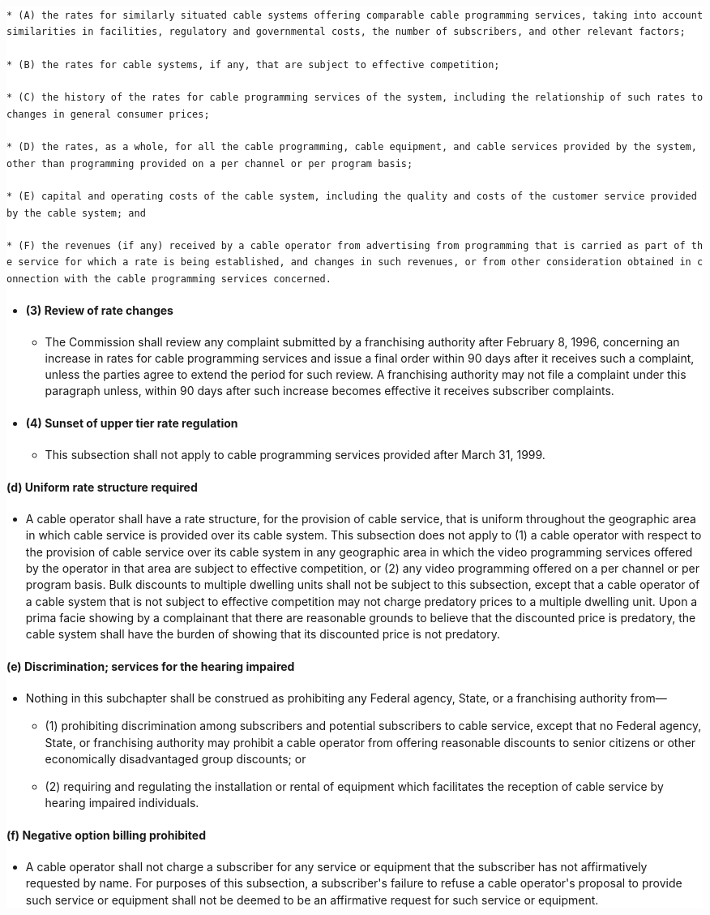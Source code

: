     * (A) the rates for similarly situated cable systems offering comparable cable programming services, taking into account similarities in facilities, regulatory and governmental costs, the number of subscribers, and other relevant factors;

    * (B) the rates for cable systems, if any, that are subject to effective competition;

    * (C) the history of the rates for cable programming services of the system, including the relationship of such rates to changes in general consumer prices;

    * (D) the rates, as a whole, for all the cable programming, cable equipment, and cable services provided by the system, other than programming provided on a per channel or per program basis;

    * (E) capital and operating costs of the cable system, including the quality and costs of the customer service provided by the cable system; and

    * (F) the revenues (if any) received by a cable operator from advertising from programming that is carried as part of the service for which a rate is being established, and changes in such revenues, or from other consideration obtained in connection with the cable programming services concerned.

* #### (3) Review of rate changes
  * The Commission shall review any complaint submitted by a franchising authority after February 8, 1996, concerning an increase in rates for cable programming services and issue a final order within 90 days after it receives such a complaint, unless the parties agree to extend the period for such review. A franchising authority may not file a complaint under this paragraph unless, within 90 days after such increase becomes effective it receives subscriber complaints.

* #### (4) Sunset of upper tier rate regulation
  * This subsection shall not apply to cable programming services provided after March 31, 1999.

#### (d) Uniform rate structure required
* A cable operator shall have a rate structure, for the provision of cable service, that is uniform throughout the geographic area in which cable service is provided over its cable system. This subsection does not apply to (1) a cable operator with respect to the provision of cable service over its cable system in any geographic area in which the video programming services offered by the operator in that area are subject to effective competition, or (2) any video programming offered on a per channel or per program basis. Bulk discounts to multiple dwelling units shall not be subject to this subsection, except that a cable operator of a cable system that is not subject to effective competition may not charge predatory prices to a multiple dwelling unit. Upon a prima facie showing by a complainant that there are reasonable grounds to believe that the discounted price is predatory, the cable system shall have the burden of showing that its discounted price is not predatory.

#### (e) Discrimination; services for the hearing impaired
* Nothing in this subchapter shall be construed as prohibiting any Federal agency, State, or a franchising authority from—

  * (1) prohibiting discrimination among subscribers and potential subscribers to cable service, except that no Federal agency, State, or franchising authority may prohibit a cable operator from offering reasonable discounts to senior citizens or other economically disadvantaged group discounts; or

  * (2) requiring and regulating the installation or rental of equipment which facilitates the reception of cable service by hearing impaired individuals.

#### (f) Negative option billing prohibited
* A cable operator shall not charge a subscriber for any service or equipment that the subscriber has not affirmatively requested by name. For purposes of this subsection, a subscriber's failure to refuse a cable operator's proposal to provide such service or equipment shall not be deemed to be an affirmative request for such service or equipment.

